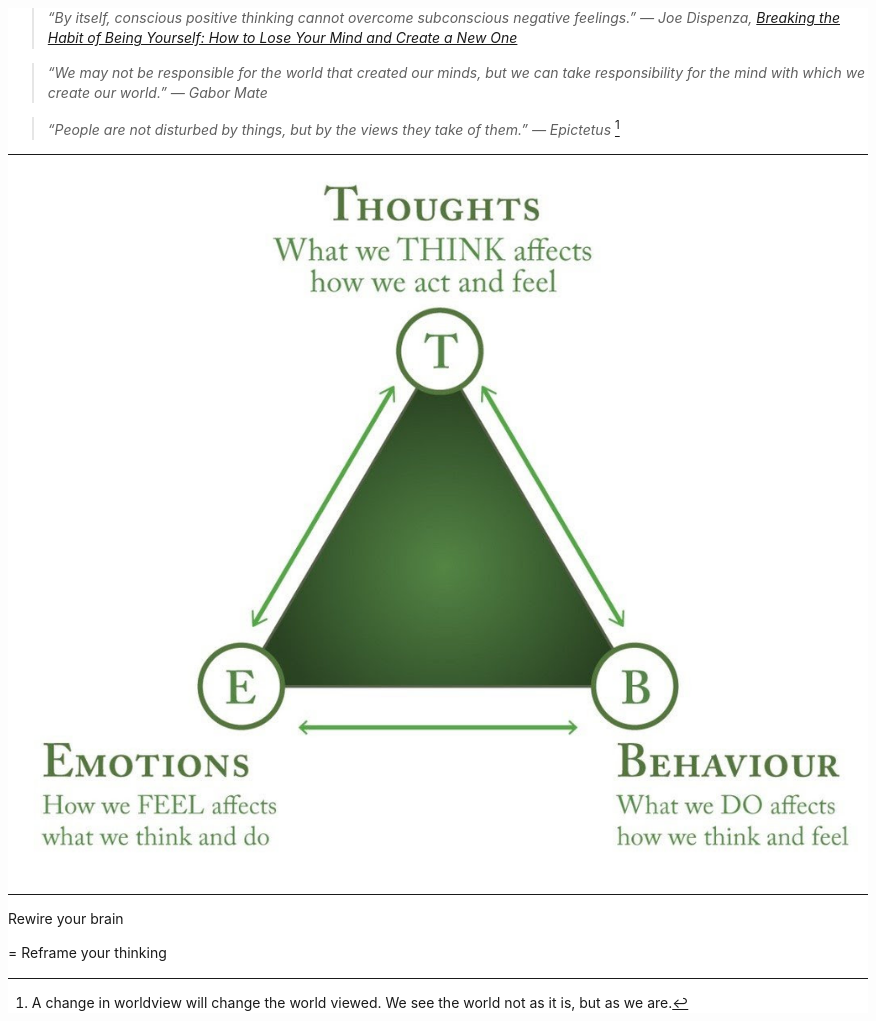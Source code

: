 > _“By itself, conscious positive thinking cannot overcome subconscious negative feelings.” ― Joe Dispenza, [Breaking the Habit of Being Yourself: How to Lose Your Mind and Create a New One](https://www.goodreads.com/work/quotes/18108532)_

> _“We may not be responsible for the world that created our minds, but we can take responsibility for the mind with which we create our world.” — Gabor Mate_

> _“People are not disturbed by things, but by the views they take of them.” — Epictetus_ [^1]

---

![](../_attachments/ac5f1418b2d07a0b6be7fe26aa168d0a.jpg)

---

Rewire your brain

= Reframe your thinking


[^1]: A change in worldview will change the world viewed. We see the world not as it is, but as we are.